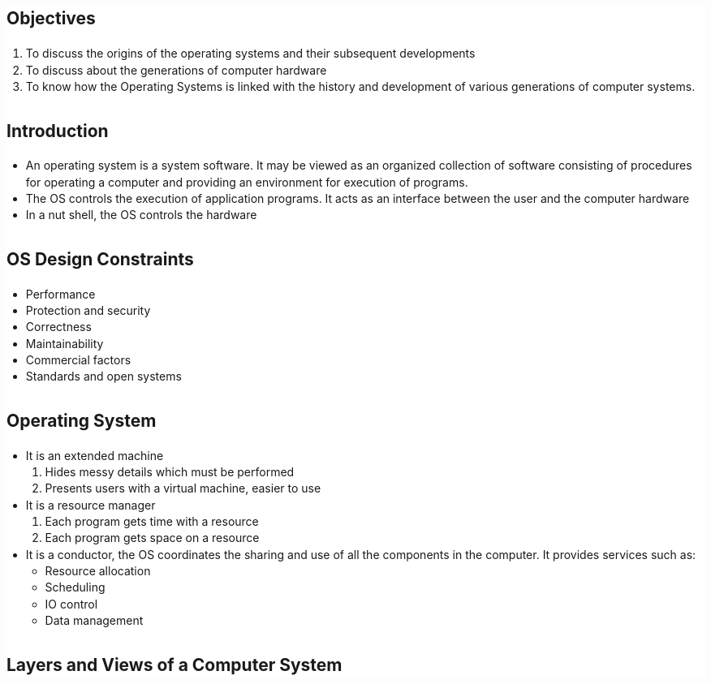 ## Objectives
1. To discuss the origins of the operating systems and their subsequent developments
2. To discuss about the generations of computer hardware
3. To know how the Operating Systems is linked with the history and development of various generations of computer systems.

## Introduction
- An operating system is a system software. It may be viewed as an organized collection of software consisting of procedures for operating a computer and providing an environment for execution of programs.
- The OS controls the execution of application programs. It acts as an interface between the user and the computer hardware
- In a nut shell, the OS controls the hardware

## OS Design Constraints
- Performance
- Protection and security
- Correctness
- Maintainability
- Commercial factors
- Standards and open systems

## Operating System
- It is an extended machine
    1. Hides messy details which must be performed
    2. Presents users with a virtual machine, easier to use
- It is a resource manager
    1. Each program gets time with a resource
    2. Each program gets space on a resource
- It is a conductor, the OS coordinates the sharing and use of all the components in the computer. It provides services such as:
    - Resource allocation
    - Scheduling
    - IO control
    - Data management

## Layers and Views of a Computer System